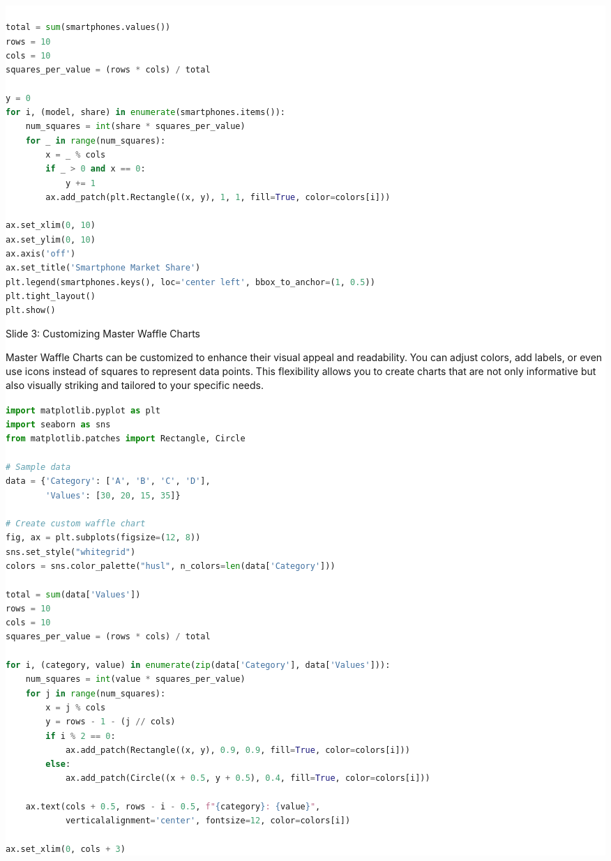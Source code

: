 ```python

total = sum(smartphones.values())
rows = 10
cols = 10
squares_per_value = (rows * cols) / total

y = 0
for i, (model, share) in enumerate(smartphones.items()):
    num_squares = int(share * squares_per_value)
    for _ in range(num_squares):
        x = _ % cols
        if _ > 0 and x == 0:
            y += 1
        ax.add_patch(plt.Rectangle((x, y), 1, 1, fill=True, color=colors[i]))

ax.set_xlim(0, 10)
ax.set_ylim(0, 10)
ax.axis('off')
ax.set_title('Smartphone Market Share')
plt.legend(smartphones.keys(), loc='center left', bbox_to_anchor=(1, 0.5))
plt.tight_layout()
plt.show()
```

Slide 3: Customizing Master Waffle Charts

Master Waffle Charts can be customized to enhance their visual appeal and readability. You can adjust colors, add labels, or even use icons instead of squares to represent data points. This flexibility allows you to create charts that are not only informative but also visually striking and tailored to your specific needs.

```python
import matplotlib.pyplot as plt
import seaborn as sns
from matplotlib.patches import Rectangle, Circle

# Sample data
data = {'Category': ['A', 'B', 'C', 'D'],
        'Values': [30, 20, 15, 35]}

# Create custom waffle chart
fig, ax = plt.subplots(figsize=(12, 8))
sns.set_style("whitegrid")
colors = sns.color_palette("husl", n_colors=len(data['Category']))

total = sum(data['Values'])
rows = 10
cols = 10
squares_per_value = (rows * cols) / total

for i, (category, value) in enumerate(zip(data['Category'], data['Values'])):
    num_squares = int(value * squares_per_value)
    for j in range(num_squares):
        x = j % cols
        y = rows - 1 - (j // cols)
        if i % 2 == 0:
            ax.add_patch(Rectangle((x, y), 0.9, 0.9, fill=True, color=colors[i]))
        else:
            ax.add_patch(Circle((x + 0.5, y + 0.5), 0.4, fill=True, color=colors[i]))
    
    ax.text(cols + 0.5, rows - i - 0.5, f"{category}: {value}", 
            verticalalignment='center', fontsize=12, color=colors[i])

ax.set_xlim(0, cols + 3)
```